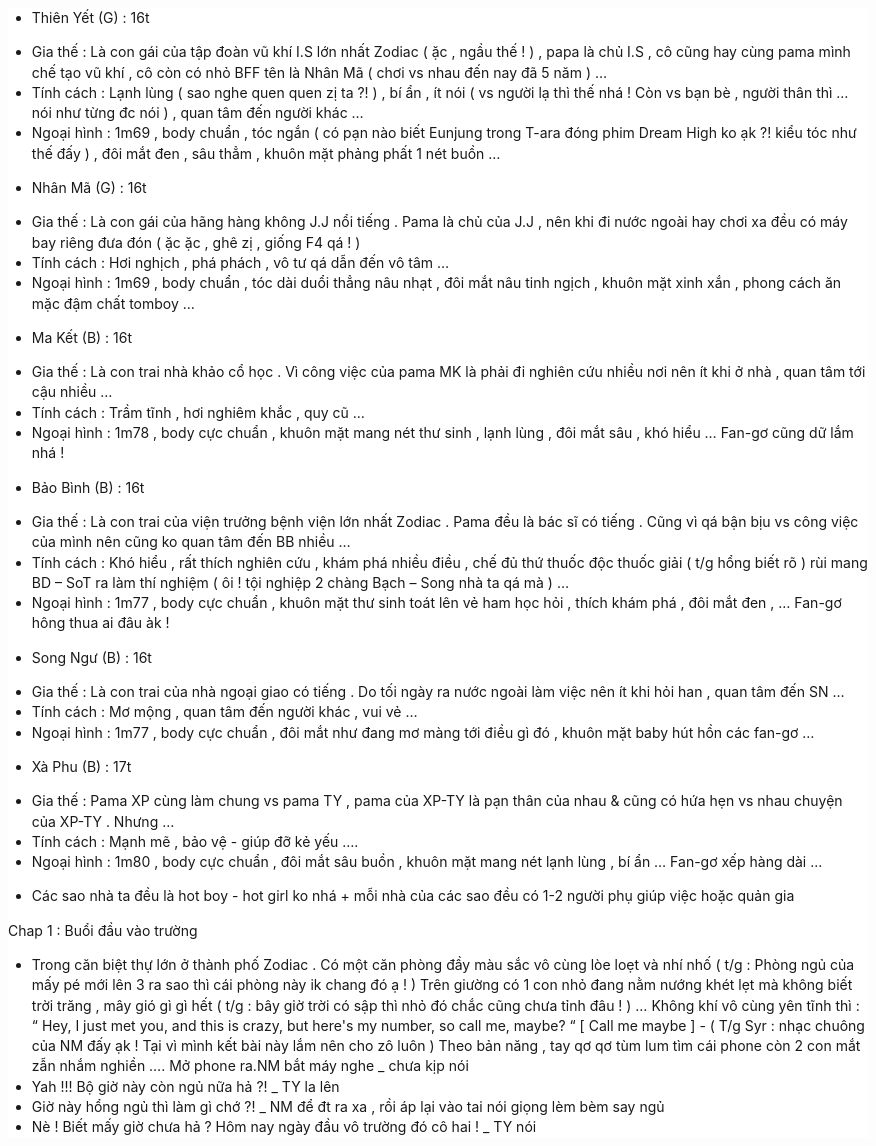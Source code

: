- Thiên Yết (G) : 16t
+ Gia thế : Là con gái của tập đoàn vũ khí I.S lớn nhất Zodiac ( ặc , ngầu thế ! ) , papa là chủ I.S , cô cũng hay cùng pama mình chế tạo vũ khí , cô còn có nhỏ BFF tên là Nhân Mã ( chơi vs nhau đến nay đã 5 năm ) …
+ Tính cách : Lạnh lùng ( sao nghe quen quen zị ta ?! ) , bí ẩn , ít nói ( vs người lạ thì thế nhá ! Còn vs bạn bè , người thân thì … nói như từng đc nói ) , quan tâm đến người khác …
+ Ngoại hình : 1m69 , body chuẩn , tóc ngắn ( có pạn nào biết Eunjung trong T-ara đóng phim Dream High ko ạk ?! kiểu tóc như thế đấy ) , đôi mắt đen , sâu thẳm , khuôn mặt phảng phất 1 nét buồn …
 
- Nhân Mã (G) : 16t
+ Gia thế : Là con gái của hãng hàng không J.J nổi tiếng . Pama là chủ của J.J , nên khi đi nước ngoài hay chơi xa đều có máy bay riêng đưa đón ( ặc ặc , ghê zị , giống F4 qá ! )
+ Tính cách : Hơi nghịch , phá phách , vô tư qá dẫn đến vô tâm …
+ Ngoại hình : 1m69 , body chuẩn , tóc dài duổi thẳng nâu nhạt , đôi mắt nâu tinh ngịch , khuôn mặt xinh xắn , phong cách ăn mặc đậm chất tomboy …
 
- Ma Kết (B) : 16t
+ Gia thế : Là con trai nhà khảo cổ học . Vì công việc của pama MK là phải đi nghiên cứu nhiều nơi nên ít khi ở nhà , quan tâm tới cậu nhiều …
+ Tính cách : Trầm tĩnh , hơi nghiêm khắc , quy cũ …
+ Ngoại hình : 1m78 , body cực chuẩn , khuôn mặt mang nét thư sinh , lạnh lùng , đôi mắt sâu , khó hiểu … Fan-gơ cũng dữ lắm nhá !
 
- Bảo Bình (B) : 16t
+ Gia thế : Là con trai của viện trưởng bệnh viện lớn nhất Zodiac . Pama đều là bác sĩ có tiếng . Cũng vì qá bận bịu vs công việc của mình nên cũng ko quan tâm đến BB nhiều …
+ Tính cách : Khó hiểu , rất thích nghiên cứu , khám phá nhiều điều , chế đủ thứ thuốc độc thuốc giải ( t/g hổng biết rõ ) rùi mang BD – SoT ra làm thí nghiệm ( ôi ! tội nghiệp 2 chàng Bạch – Song nhà ta qá mà ) …
+ Ngoại hình : 1m77 , body cực chuẩn , khuôn mặt thư sinh toát lên vẻ ham học hỏi , thích khám phá , đôi mắt đen , … Fan-gơ hông thua ai đâu àk !
 
- Song Ngư (B) : 16t
+ Gia thế : Là con trai của nhà ngoại giao có tiếng . Do tối ngày ra nước ngoài làm việc nên ít khi hỏi han , quan tâm đến SN …
+ Tính cách : Mơ mộng , quan tâm đến người khác , vui vẻ …
+ Ngoại hình : 1m77 , body cực chuẩn , đôi mắt như đang mơ màng tới điều gì đó , khuôn mặt baby hút hồn các fan-gơ …
 
- Xà Phu (B) : 17t
+ Gia thế : Pama XP cùng làm chung vs pama TY , pama của XP-TY là pạn thân của nhau & cũng có hứa hẹn vs nhau chuyện của XP-TY . Nhưng …
+ Tính cách : Mạnh mẽ , bảo vệ - giúp đỡ kẻ yếu ….
+ Ngoại hình : 1m80 , body cực chuẩn , đôi mắt sâu buồn , khuôn mặt mang nét lạnh lùng , bí ẩn … Fan-gơ xếp hàng dài ...
- Các sao nhà ta đều là hot boy - hot girl ko nhá  + mỗi nhà của các sao đều có 1-2 người phụ giúp việc hoặc quản gia 
 
 
Chap 1 : Buổi đầu vào trường
 
- Trong căn biệt thự lớn ở thành phố Zodiac . Có một căn phòng đầy màu sắc vô cùng lòe loẹt và nhí nhố ( t/g : Phòng ngủ của mấy pé mới lên 3 ra sao thì cái phòng này ik chang đó ạ ! ) Trên giường có 1 con nhỏ đang nằm nướng khét lẹt mà không biết trời trăng , mây gió gì gì hết ( t/g : bây giờ trời có sập thì nhỏ đó chắc cũng chưa tỉnh đâu ! ) … Không khí vô cùng yên tĩnh thì :
“ Hey, I just met you,
and this is crazy,
but here's my number,
so call me, maybe? “
[ Call me maybe ] - ( T/g Syr : nhạc chuông của NM đấy ạk ! Tại vì mình kết bài này lắm nên cho zô luôn )
Theo bản năng , tay qơ qơ tùm lum tìm cái phone còn 2 con mắt zẫn nhắm nghiền …. Mở phone ra.NM bắt máy nghe _ chưa kịp nói
- Yah !!! Bộ giờ này còn ngủ nữa hả ?! _ TY la lên
- Giờ này hổng ngủ thì làm gì chớ ?! _ NM để đt ra xa , rồi áp lại vào tai nói giọng lèm bèm say ngủ
- Nè ! Biết mấy giờ chưa hả ? Hôm nay ngày đầu vô trường đó cô hai ! _ TY nói